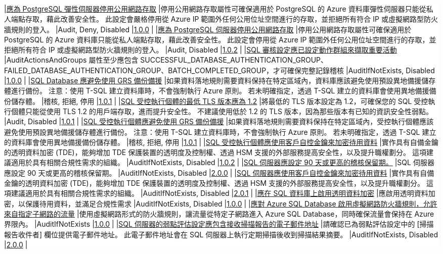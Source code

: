 |[應為 PostgreSQL 彈性伺服器停用公用網路存取](https://portal.azure.com/#blade/Microsoft_Azure_Policy/PolicyDetailBlade/definitionId/%2Fproviders%2FMicrosoft.Authorization%2FpolicyDefinitions%2F5e1de0e3-42cb-4ebc-a86d-61d0c619ca48) |停用公用網路存取屬性可確保適用於 PostgreSQL 的 Azure 資料庫彈性伺服器只能從私人端點存取，藉此改善安全性。 此設定會嚴格停用從 Azure IP 範圍外任何公用位址空間進行的存取，並拒絕所有符合 IP 或虛擬網路型防火牆規則的登入。 |Audit, Deny, Disabled |[1.0.0](https://github.com/Azure/azure-policy/blob/master/built-in-policies/policyDefinitions/SQL/PostgreSQL_FlexibleServers_DisablePublicNetworkAccess_Audit.json) |
|[應為 PostgreSQL 伺服器停用公用網路存取](https://portal.azure.com/#blade/Microsoft_Azure_Policy/PolicyDetailBlade/definitionId/%2Fproviders%2FMicrosoft.Authorization%2FpolicyDefinitions%2Fb52376f7-9612-48a1-81cd-1ffe4b61032c) |停用公用網路存取屬性可確保適用於 PostgreSQL 的 Azure 資料庫只能從私人端點存取，藉此改善安全性。 此設定會停用從 Azure IP 範圍外任何公用位址空間進行的存取，並拒絕所有符合 IP 或虛擬網路型防火牆規則的登入。 |Audit, Disabled |[1.0.2](https://github.com/Azure/azure-policy/blob/master/built-in-policies/policyDefinitions/SQL/PostgreSQL_DisablePublicNetworkAccess_Audit.json) |
|[SQL 審核設定應已設定動作群組來擷取重要活動](https://portal.azure.com/#blade/Microsoft_Azure_Policy/PolicyDetailBlade/definitionId/%2Fproviders%2FMicrosoft.Authorization%2FpolicyDefinitions%2F7ff426e2-515f-405a-91c8-4f2333442eb5) |AuditActionsAndGroups 屬性至少應包含 SUCCESSFUL_DATABASE_AUTHENTICATION_GROUP、FAILED_DATABASE_AUTHENTICATION_GROUP、BATCH_COMPLETED_GROUP，才可確保完整記錄稽核 |AuditIfNotExists, Disabled |[1.0.0](https://github.com/Azure/azure-policy/blob/master/built-in-policies/policyDefinitions/SQL/SqlServerAuditing_ActionsAndGroups_Audit.json) |
|[SQL Database 應避免使用 GRS 備份備援](https://portal.azure.com/#blade/Microsoft_Azure_Policy/PolicyDetailBlade/definitionId/%2Fproviders%2FMicrosoft.Authorization%2FpolicyDefinitions%2Fb219b9cf-f672-4f96-9ab0-f5a3ac5e1c13) |如果資料落地規則需要資料保持在特定區域內，資料庫應該避免使用預設異地備援儲存體進行備份。 注意：使用 T-SQL 建立資料庫時，不會強制執行 Azure 原則。 若未明確指定，透過 T-SQL 建立的資料庫會使用異地備援備份儲存體。 |稽核, 拒絕, 停用 |[1.0.1](https://github.com/Azure/azure-policy/blob/master/built-in-policies/policyDefinitions/SQL/SqlDb_BlockGrsBackupRedundancy_Deny.json) |
|[SQL 受控執行個體的最低 TLS 版本應為 1.2](https://portal.azure.com/#blade/Microsoft_Azure_Policy/PolicyDetailBlade/definitionId/%2Fproviders%2FMicrosoft.Authorization%2FpolicyDefinitions%2Fa8793640-60f7-487c-b5c3-1d37215905c4) |將最低的 TLS 版本設定為 1.2，可確保您的 SQL 受控執行個體只能從使用 TLS 1.2 的用戶端存取，進而提升安全性。 不建議使用低於 1.2 的 TLS 版本，因為那些版本有已知的資訊安全性弱點。 |Audit, Disabled |[1.0.1](https://github.com/Azure/azure-policy/blob/master/built-in-policies/policyDefinitions/SQL/SqlManagedInstance_MiniumTLSVersion_Audit.json) |
|[SQL 受控執行個體應避免使用 GRS 備份備援](https://portal.azure.com/#blade/Microsoft_Azure_Policy/PolicyDetailBlade/definitionId/%2Fproviders%2FMicrosoft.Authorization%2FpolicyDefinitions%2Fa9934fd7-29f2-4e6d-ab3d-607ea38e9079) |如果資料落地規則需要資料保持在特定區域內，受控執行個體應該避免使用預設異地備援儲存體進行備份。 注意：使用 T-SQL 建立資料庫時，不會強制執行 Azure 原則。 若未明確指定，透過 T-SQL 建立的資料庫會使用異地備援備份儲存體。 |稽核, 拒絕, 停用 |[1.0.1](https://github.com/Azure/azure-policy/blob/master/built-in-policies/policyDefinitions/SQL/SqlManagedInstance_BlockGrsBackupRedundancy_Deny.json) |
|[SQL 受控執行個體應使用客戶自控金鑰來加密待用資料](https://portal.azure.com/#blade/Microsoft_Azure_Policy/PolicyDetailBlade/definitionId/%2Fproviders%2FMicrosoft.Authorization%2FpolicyDefinitions%2F048248b0-55cd-46da-b1ff-39efd52db260) |實作具有自備金鑰的透明資料加密 (TDE)，能夠增加 TDE 保護裝置的透明度及控制權、透過 HSM 支援的外部服務提高安全性，以及提升職權劃分。 這項建議適用於具有相關合規性需求的組織。 |AuditIfNotExists, Disabled |[1.0.2](https://github.com/Azure/azure-policy/blob/master/built-in-policies/policyDefinitions/SQL/SqlManagedInstance_EnsureServerTDEisEncryptedWithYourOwnKey_Audit.json) |
|[SQL 伺服器應設定 90 天或更高的稽核保留期。](https://portal.azure.com/#blade/Microsoft_Azure_Policy/PolicyDetailBlade/definitionId/%2Fproviders%2FMicrosoft.Authorization%2FpolicyDefinitions%2F89099bee-89e0-4b26-a5f4-165451757743) |SQL 伺服器應設定 90 天或更高的稽核保留期。 |AuditIfNotExists, Disabled |[2.0.0](https://github.com/Azure/azure-policy/blob/master/built-in-policies/policyDefinitions/SQL/SqlServerAuditingRetentionDays_Audit.json) |
|[SQL 伺服器應使用客戶自控金鑰來加密待用資料](https://portal.azure.com/#blade/Microsoft_Azure_Policy/PolicyDetailBlade/definitionId/%2Fproviders%2FMicrosoft.Authorization%2FpolicyDefinitions%2F0d134df8-db83-46fb-ad72-fe0c9428c8dd) |實作具有自備金鑰的透明資料加密 (TDE)，能夠增加 TDE 保護裝置的透明度及控制權、透過 HSM 支援的外部服務提高安全性，以及提升職權劃分。 這項建議適用於具有相關合規性需求的組織。 |AuditIfNotExists, Disabled |[2.0.1](https://github.com/Azure/azure-policy/blob/master/built-in-policies/policyDefinitions/SQL/SqlServer_EnsureServerTDEisEncryptedWithYourOwnKey_Audit.json) |
|[應在 SQL 資料庫上啟用透明資料加密](https://portal.azure.com/#blade/Microsoft_Azure_Policy/PolicyDetailBlade/definitionId/%2Fproviders%2FMicrosoft.Authorization%2FpolicyDefinitions%2F17k78e20-9358-41c9-923c-fb736d382a12) |應啟用透明資料加密，以保護待用資料，並滿足合規性需求 |AuditIfNotExists, Disabled |[1.0.0](https://github.com/Azure/azure-policy/blob/master/built-in-policies/policyDefinitions/SQL/SqlDBEncryption_Audit.json) |
|[應對 Azure SQL Database 啟用虛擬網路防火牆規則，允許來自指定子網路的流量](https://portal.azure.com/#blade/Microsoft_Azure_Policy/PolicyDetailBlade/definitionId/%2Fproviders%2FMicrosoft.Authorization%2FpolicyDefinitions%2F77e8b146-0078-4fb2-b002-e112381199f0) |使用虛擬網路形式的防火牆規則，讓流量從特定子網路進入 Azure SQL Database，同時確保流量會保持在 Azure 界限內。 |AuditIfNotExists |[1.0.0](https://github.com/Azure/azure-policy/blob/master/built-in-policies/policyDefinitions/SQL/SqlServer_VNetRules_Audit.json) |
|[SQL 伺服器的弱點評估設定應包含接收掃描報告的電子郵件地址](https://portal.azure.com/#blade/Microsoft_Azure_Policy/PolicyDetailBlade/definitionId/%2Fproviders%2FMicrosoft.Authorization%2FpolicyDefinitions%2F057d6cfe-9c4f-4a6d-bc60-14420ea1f1a9) |請確認已為弱點評估設定中的 [掃描報告收件者] 欄位提供電子郵件地址。 此電子郵件地址會在 SQL 伺服器上執行定期掃描後收到掃描結果摘要。 |AuditIfNotExists, Disabled |[2.0.0](https://github.com/Azure/azure-policy/blob/master/built-in-policies/policyDefinitions/SQL/SqlServer_VulnerabilityAssessmentEmails_Audit.json) |